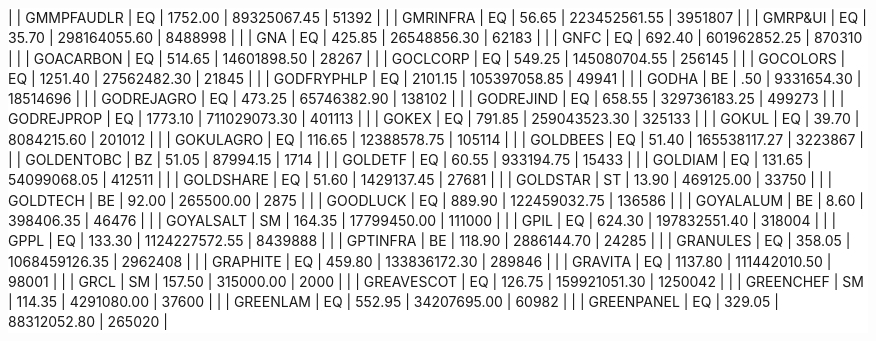 |  | GMMPFAUDLR | EQ | 1752.00 | 89325067.45 | 51392 |
|  | GMRINFRA | EQ | 56.65 | 223452561.55 | 3951807 |
|  | GMRP&UI | EQ | 35.70 | 298164055.60 | 8488998 |
|  | GNA | EQ | 425.85 | 26548856.30 | 62183 |
|  | GNFC | EQ | 692.40 | 601962852.25 | 870310 |
|  | GOACARBON | EQ | 514.65 | 14601898.50 | 28267 |
|  | GOCLCORP | EQ | 549.25 | 145080704.55 | 256145 |
|  | GOCOLORS | EQ | 1251.40 | 27562482.30 | 21845 |
|  | GODFRYPHLP | EQ | 2101.15 | 105397058.85 | 49941 |
|  | GODHA | BE | .50 | 9331654.30 | 18514696 |
|  | GODREJAGRO | EQ | 473.25 | 65746382.90 | 138102 |
|  | GODREJIND | EQ | 658.55 | 329736183.25 | 499273 |
|  | GODREJPROP | EQ | 1773.10 | 711029073.30 | 401113 |
|  | GOKEX | EQ | 791.85 | 259043523.30 | 325133 |
|  | GOKUL | EQ | 39.70 | 8084215.60 | 201012 |
|  | GOKULAGRO | EQ | 116.65 | 12388578.75 | 105114 |
|  | GOLDBEES | EQ | 51.40 | 165538117.27 | 3223867 |
|  | GOLDENTOBC | BZ | 51.05 | 87994.15 | 1714 |
|  | GOLDETF | EQ | 60.55 | 933194.75 | 15433 |
|  | GOLDIAM | EQ | 131.65 | 54099068.05 | 412511 |
|  | GOLDSHARE | EQ | 51.60 | 1429137.45 | 27681 |
|  | GOLDSTAR | ST | 13.90 | 469125.00 | 33750 |
|  | GOLDTECH | BE | 92.00 | 265500.00 | 2875 |
|  | GOODLUCK | EQ | 889.90 | 122459032.75 | 136586 |
|  | GOYALALUM | BE | 8.60 | 398406.35 | 46476 |
|  | GOYALSALT | SM | 164.35 | 17799450.00 | 111000 |
|  | GPIL | EQ | 624.30 | 197832551.40 | 318004 |
|  | GPPL | EQ | 133.30 | 1124227572.55 | 8439888 |
|  | GPTINFRA | BE | 118.90 | 2886144.70 | 24285 |
|  | GRANULES | EQ | 358.05 | 1068459126.35 | 2962408 |
|  | GRAPHITE | EQ | 459.80 | 133836172.30 | 289846 |
|  | GRAVITA | EQ | 1137.80 | 111442010.50 | 98001 |
|  | GRCL | SM | 157.50 | 315000.00 | 2000 |
|  | GREAVESCOT | EQ | 126.75 | 159921051.30 | 1250042 |
|  | GREENCHEF | SM | 114.35 | 4291080.00 | 37600 |
|  | GREENLAM | EQ | 552.95 | 34207695.00 | 60982 |
|  | GREENPANEL | EQ | 329.05 | 88312052.80 | 265020 |